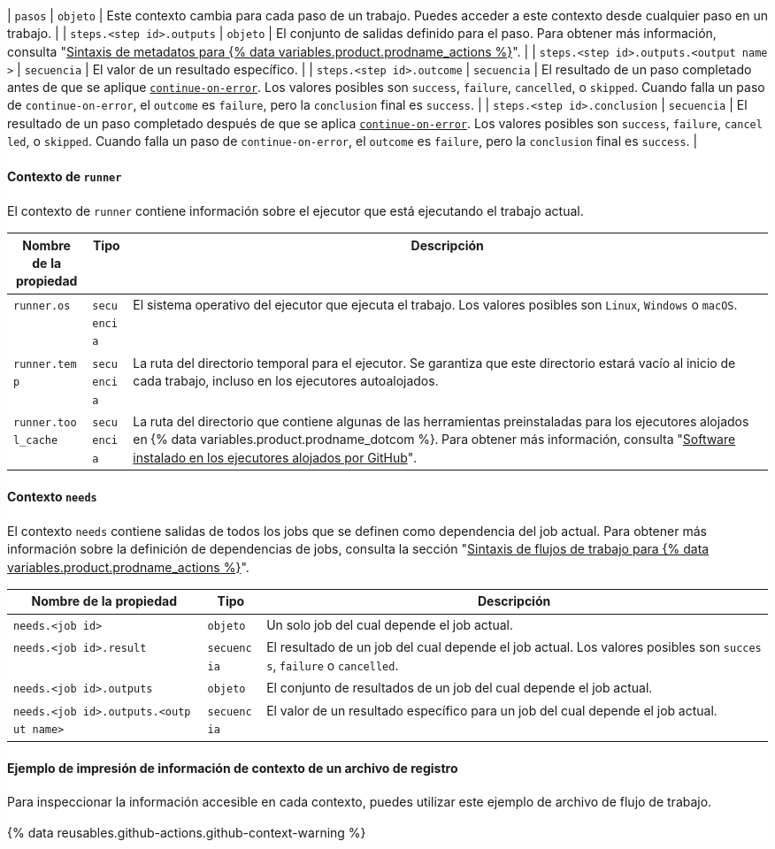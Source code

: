 | `pasos`                                             | `objeto`    | Este contexto cambia para cada paso de un trabajo. Puedes acceder a este contexto desde cualquier paso en un trabajo.                                                                                                                                                                                                                                                |
| `steps.<step id>.outputs`                     | `objeto`    | El conjunto de salidas definido para el paso. Para obtener más información, consulta "[Sintaxis de metadatos para {% data variables.product.prodname_actions %}](/articles/metadata-syntax-for-github-actions#outputs)".                                                                                                                                        |
| `steps.<step id>.outputs.<output name>` | `secuencia` | El valor de un resultado específico.                                                                                                                                                                                                                                                                                                                                 |
| `steps.<step id>.outcome`                     | `secuencia` | El resultado de un paso completado antes de que se aplique [`continue-on-error`](/actions/reference/workflow-syntax-for-github-actions#jobsjob_idstepscontinue-on-error). Los valores posibles son `success`, `failure`, `cancelled`, o `skipped`. Cuando falla un paso de `continue-on-error`, el `outcome` es `failure`, pero la `conclusion` final es `success`.  |
| `steps.<step id>.conclusion`                  | `secuencia` | El resultado de un paso completado después de que se aplica [`continue-on-error`](/actions/reference/workflow-syntax-for-github-actions#jobsjob_idstepscontinue-on-error). Los valores posibles son `success`, `failure`, `cancelled`, o `skipped`. Cuando falla un paso de `continue-on-error`, el `outcome` es `failure`, pero la `conclusion` final es `success`. |

#### **Contexto de `runner`**

El contexto de `runner` contiene información sobre el ejecutor que está ejecutando el trabajo actual.

| Nombre de la propiedad | Tipo        | Descripción                                                                                                                                                                                                                                                                                                                                                              |
| ---------------------- | ----------- | ------------------------------------------------------------------------------------------------------------------------------------------------------------------------------------------------------------------------------------------------------------------------------------------------------------------------------------------------------------------------ |
| `runner.os`            | `secuencia` | El sistema operativo del ejecutor que ejecuta el trabajo. Los valores posibles son `Linux`, `Windows` o `macOS`.                                                                                                                                                                                                                                                         |
| `runner.temp`          | `secuencia` | La ruta del directorio temporal para el ejecutor. Se garantiza que este directorio estará vacío al inicio de cada trabajo, incluso en los ejecutores autoalojados.                                                                                                                                                                                                       |
| `runner.tool_cache`    | `secuencia` | La ruta del directorio que contiene algunas de las herramientas preinstaladas para los ejecutores alojados en {% data variables.product.prodname_dotcom %}. Para obtener más información, consulta "[Software instalado en los ejecutores alojados por GitHub](/actions/automating-your-workflow-with-github-actions/software-installed-on-github-hosted-runners)". |

#### **Contexto `needs`**

El contexto `needs` contiene salidas de todos los jobs que se definen como dependencia del job actual. Para obtener más información sobre la definición de dependencias de jobs, consulta la sección "[Sintaxis de flujos de trabajo para {% data variables.product.prodname_actions %}](/actions/reference/workflow-syntax-for-github-actions#jobsjob_idneeds)".

| Nombre de la propiedad                             | Tipo        | Descripción                                                                                                         |
| -------------------------------------------------- | ----------- | ------------------------------------------------------------------------------------------------------------------- |
| `needs.<job id>`                             | `objeto`    | Un solo job del cual depende el job actual.                                                                         |
| `needs.<job id>.result`                      | `secuencia` | El resultado de un job del cual depende el job actual. Los valores posibles son `success`, `failure` o `cancelled`. |
| `needs.<job id>.outputs`                     | `objeto`    | El conjunto de resultados de un job del cual depende el job actual.                                                 |
| `needs.<job id>.outputs.<output name>` | `secuencia` | El valor de un resultado específico para un job del cual depende el job actual.                                     |

#### Ejemplo de impresión de información de contexto de un archivo de registro

Para inspeccionar la información accesible en cada contexto, puedes utilizar este ejemplo de archivo de flujo de trabajo.

{% data reusables.github-actions.github-context-warning %}
